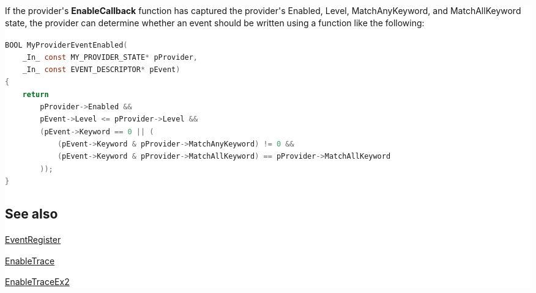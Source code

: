 If the provider's **EnableCallback** function has captured the provider's
Enabled, Level, MatchAnyKeyword, and MatchAllKeyword state, the provider can
determine whether an event should be written using a function like the
following:

```c
BOOL MyProviderEventEnabled(
    _In_ const MY_PROVIDER_STATE* pProvider,
    _In_ const EVENT_DESCRIPTOR* pEvent)
{
    return
        pProvider->Enabled &&
        pEvent->Level <= pProvider->Level &&
        (pEvent->Keyword == 0 || (
            (pEvent->Keyword & pProvider->MatchAnyKeyword) != 0 &&
            (pEvent->Keyword & pProvider->MatchAllKeyword) == pProvider->MatchAllKeyword
        ));
}
```

## See also

[EventRegister](https://learn.microsoft.com/windows/win32/api/evntprov/nf-evntprov-eventregister)

[EnableTrace](https://learn.microsoft.com/windows/win32/api/evntrace/nf-evntrace-enabletrace)

[EnableTraceEx2](https://learn.microsoft.com/windows/win32/api/evntrace/nf-evntrace-enabletraceex2)